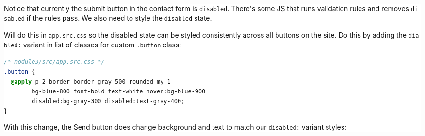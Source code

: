 Notice that currently the submit button in the contact form is `disabled`. There's some JS that runs validation rules and removes `disabled` if the rules pass. We also need to style the `disabled` state.

Will do this in `app.src.css` so the disabled state can be styled consistently across all buttons on the site. Do this by adding the `diabled:` variant in list of classes for custom `.button` class:

```css
/* module3/src/app.src.css */
.button {
  @apply p-2 border border-gray-500 rounded my-1
        bg-blue-800 font-bold text-white hover:bg-blue-900
        disabled:bg-gray-300 disabled:text-gray-400;
}
```

With this change, the Send button does change background and text to match our `disabled:` variant styles:
